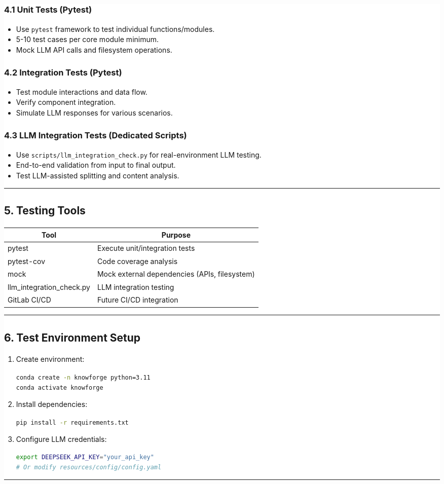 ### 4.1 Unit Tests (Pytest)

- Use `pytest` framework to test individual functions/modules.
- 5-10 test cases per core module minimum.
- Mock LLM API calls and filesystem operations.

### 4.2 Integration Tests (Pytest)

- Test module interactions and data flow.
- Verify component integration.
- Simulate LLM responses for various scenarios.

### 4.3 LLM Integration Tests (Dedicated Scripts)

- Use `scripts/llm_integration_check.py` for real-environment LLM testing.
- End-to-end validation from input to final output.
- Test LLM-assisted splitting and content analysis.

---

## 5. Testing Tools

| Tool | Purpose |
|------|---------|
| pytest | Execute unit/integration tests |
| pytest-cov | Code coverage analysis |
| mock | Mock external dependencies (APIs, filesystem) |
| llm_integration_check.py | LLM integration testing |
| GitLab CI/CD | Future CI/CD integration |

---

## 6. Test Environment Setup

1. Create environment:
   ```bash
   conda create -n knowforge python=3.11
   conda activate knowforge
   ```

2. Install dependencies:
   ```bash
   pip install -r requirements.txt
   ```

3. Configure LLM credentials:
   ```bash
   export DEEPSEEK_API_KEY="your_api_key"
   # Or modify resources/config/config.yaml
   ```

---